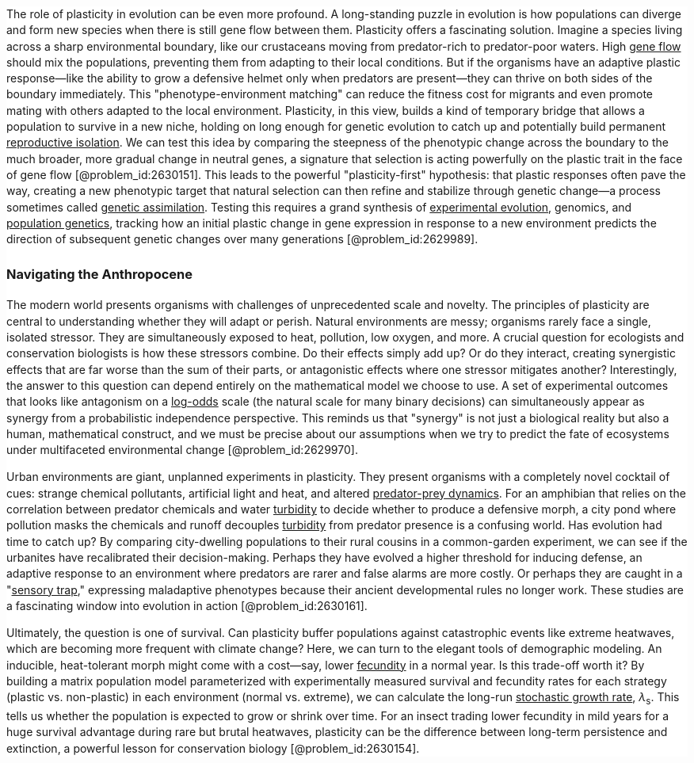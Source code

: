 The role of plasticity in evolution can be even more profound. A long-standing puzzle in evolution is how populations can diverge and form new species when there is still gene flow between them. Plasticity offers a fascinating solution. Imagine a species living across a sharp environmental boundary, like our crustaceans moving from predator-rich to predator-poor waters. High [gene flow](@article_id:140428) should mix the populations, preventing them from adapting to their local conditions. But if the organisms have an adaptive plastic response—like the ability to grow a defensive helmet only when predators are present—they can thrive on both sides of the boundary immediately. This "phenotype-environment matching" can reduce the fitness cost for migrants and even promote mating with others adapted to the local environment. Plasticity, in this view, builds a kind of temporary bridge that allows a population to survive in a new niche, holding on long enough for genetic evolution to catch up and potentially build permanent [reproductive isolation](@article_id:145599). We can test this idea by comparing the steepness of the phenotypic change across the boundary to the much broader, more gradual change in neutral genes, a signature that selection is acting powerfully on the plastic trait in the face of gene flow [@problem_id:2630151]. This leads to the powerful "plasticity-first" hypothesis: that plastic responses often pave the way, creating a new phenotypic target that natural selection can then refine and stabilize through genetic change—a process sometimes called [genetic assimilation](@article_id:164100). Testing this requires a grand synthesis of [experimental evolution](@article_id:173113), genomics, and [population genetics](@article_id:145850), tracking how an initial plastic change in gene expression in response to a new environment predicts the direction of subsequent genetic changes over many generations [@problem_id:2629989].

### Navigating the Anthropocene

The modern world presents organisms with challenges of unprecedented scale and novelty. The principles of plasticity are central to understanding whether they will adapt or perish. Natural environments are messy; organisms rarely face a single, isolated stressor. They are simultaneously exposed to heat, pollution, low oxygen, and more. A crucial question for ecologists and conservation biologists is how these stressors combine. Do their effects simply add up? Or do they interact, creating synergistic effects that are far worse than the sum of their parts, or antagonistic effects where one stressor mitigates another? Interestingly, the answer to this question can depend entirely on the mathematical model we choose to use. A set of experimental outcomes that looks like antagonism on a [log-odds](@article_id:140933) scale (the natural scale for many binary decisions) can simultaneously appear as synergy from a probabilistic independence perspective. This reminds us that "synergy" is not just a biological reality but also a human, mathematical construct, and we must be precise about our assumptions when we try to predict the fate of ecosystems under multifaceted environmental change [@problem_id:2629970].

Urban environments are giant, unplanned experiments in plasticity. They present organisms with a completely novel cocktail of cues: strange chemical pollutants, artificial light and heat, and altered [predator-prey dynamics](@article_id:275947). For an amphibian that relies on the correlation between predator chemicals and water [turbidity](@article_id:198242) to decide whether to produce a defensive morph, a city pond where pollution masks the chemicals and runoff decouples [turbidity](@article_id:198242) from predator presence is a confusing world. Has evolution had time to catch up? By comparing city-dwelling populations to their rural cousins in a common-garden experiment, we can see if the urbanites have recalibrated their decision-making. Perhaps they have evolved a higher threshold for inducing defense, an adaptive response to an environment where predators are rarer and false alarms are more costly. Or perhaps they are caught in a "[sensory trap](@article_id:170731)," expressing maladaptive phenotypes because their ancient developmental rules no longer work. These studies are a fascinating window into evolution in action [@problem_id:2630161].

Ultimately, the question is one of survival. Can plasticity buffer populations against catastrophic events like extreme heatwaves, which are becoming more frequent with climate change? Here, we can turn to the elegant tools of demographic modeling. An inducible, heat-tolerant morph might come with a cost—say, lower [fecundity](@article_id:180797) in a normal year. Is this trade-off worth it? By building a matrix population model parameterized with experimentally measured survival and fecundity rates for each strategy (plastic vs. non-plastic) in each environment (normal vs. extreme), we can calculate the long-run [stochastic growth rate](@article_id:191156), $\lambda_{\mathrm{s}}$. This tells us whether the population is expected to grow or shrink over time. For an insect trading lower fecundity in mild years for a huge survival advantage during rare but brutal heatwaves, plasticity can be the difference between long-term persistence and extinction, a powerful lesson for conservation biology [@problem_id:2630154].

